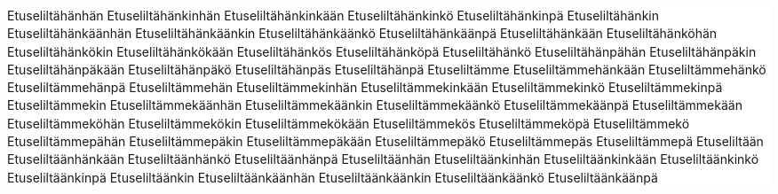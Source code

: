 Etuseliltähänhän
Etuseliltähänkinhän
Etuseliltähänkinkään
Etuseliltähänkinkö
Etuseliltähänkinpä
Etuseliltähänkin
Etuseliltähänkäänhän
Etuseliltähänkäänkin
Etuseliltähänkäänkö
Etuseliltähänkäänpä
Etuseliltähänkään
Etuseliltähänköhän
Etuseliltähänkökin
Etuseliltähänkökään
Etuseliltähänkös
Etuseliltähänköpä
Etuseliltähänkö
Etuseliltähänpähän
Etuseliltähänpäkin
Etuseliltähänpäkään
Etuseliltähänpäkö
Etuseliltähänpäs
Etuseliltähänpä
Etuseliltämme
Etuseliltämmehänkään
Etuseliltämmehänkö
Etuseliltämmehänpä
Etuseliltämmehän
Etuseliltämmekinhän
Etuseliltämmekinkään
Etuseliltämmekinkö
Etuseliltämmekinpä
Etuseliltämmekin
Etuseliltämmekäänhän
Etuseliltämmekäänkin
Etuseliltämmekäänkö
Etuseliltämmekäänpä
Etuseliltämmekään
Etuseliltämmeköhän
Etuseliltämmekökin
Etuseliltämmekökään
Etuseliltämmekös
Etuseliltämmeköpä
Etuseliltämmekö
Etuseliltämmepähän
Etuseliltämmepäkin
Etuseliltämmepäkään
Etuseliltämmepäkö
Etuseliltämmepäs
Etuseliltämmepä
Etuseliltään
Etuseliltäänhänkään
Etuseliltäänhänkö
Etuseliltäänhänpä
Etuseliltäänhän
Etuseliltäänkinhän
Etuseliltäänkinkään
Etuseliltäänkinkö
Etuseliltäänkinpä
Etuseliltäänkin
Etuseliltäänkäänhän
Etuseliltäänkäänkin
Etuseliltäänkäänkö
Etuseliltäänkäänpä